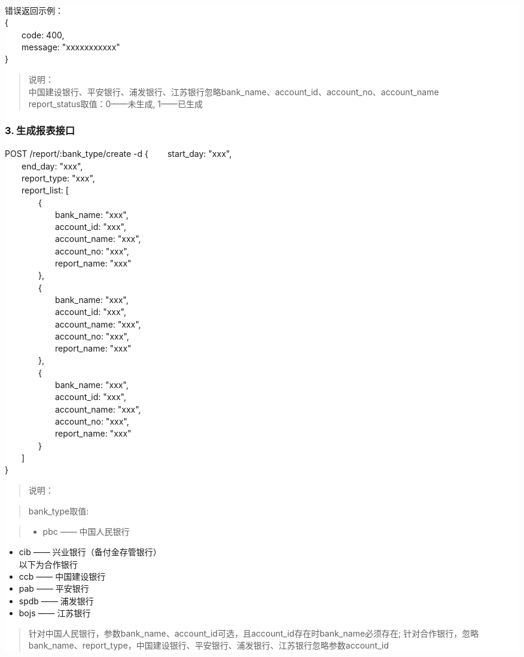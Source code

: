 错误返回示例：  
{  
　　code: 400,  
　　message: "xxxxxxxxxxx"  
}  

> 说明：  
> 中国建设银行、平安银行、浦发银行、江苏银行忽略bank\_name、account\_id、account\_no、account\_name  
> report\_status取值：0——未生成, 1——已生成  

### 3. 生成报表接口 ###

POST /report/:bank\_type/create -d {
　　start\_day: "xxx",  
　　end\_day: "xxx",  
　　report\_type: "xxx",  
　　report\_list: [  
　　　　{  
　　　　　　bank\_name: "xxx",  
　　　　　　account\_id: "xxx",  
　　　　　　account\_name: "xxx",  
　　　　　　account\_no: "xxx",  
　　　　　　report\_name: "xxx"  
　　　　},  
　　　　{  
　　　　　　bank\_name: "xxx",  
　　　　　　account\_id: "xxx",  
　　　　　　account\_name: "xxx",  
　　　　　　account\_no: "xxx",  
　　　　　　report\_name: "xxx"  
　　　　},  
　　　　{  
　　　　　　bank\_name: "xxx",  
　　　　　　account\_id: "xxx",  
　　　　　　account\_name: "xxx",  
　　　　　　account\_no: "xxx",  
　　　　　　report\_name: "xxx"  
　　　　}  
　　]  
}

> 说明：

>bank\_type取值:

>- pbc —— 中国人民银行
- cib —— 兴业银行（备付金存管银行）  
以下为合作银行
- ccb —— 中国建设银行
- pab —— 平安银行
- spdb —— 浦发银行
- bojs —— 江苏银行

> 针对中国人民银行，参数bank\_name、account\_id可选，且account\_id存在时bank\_name必须存在;
> 针对合作银行，忽略bank\_name、report\_type，中国建设银行、平安银行、浦发银行、江苏银行忽略参数account\_id
